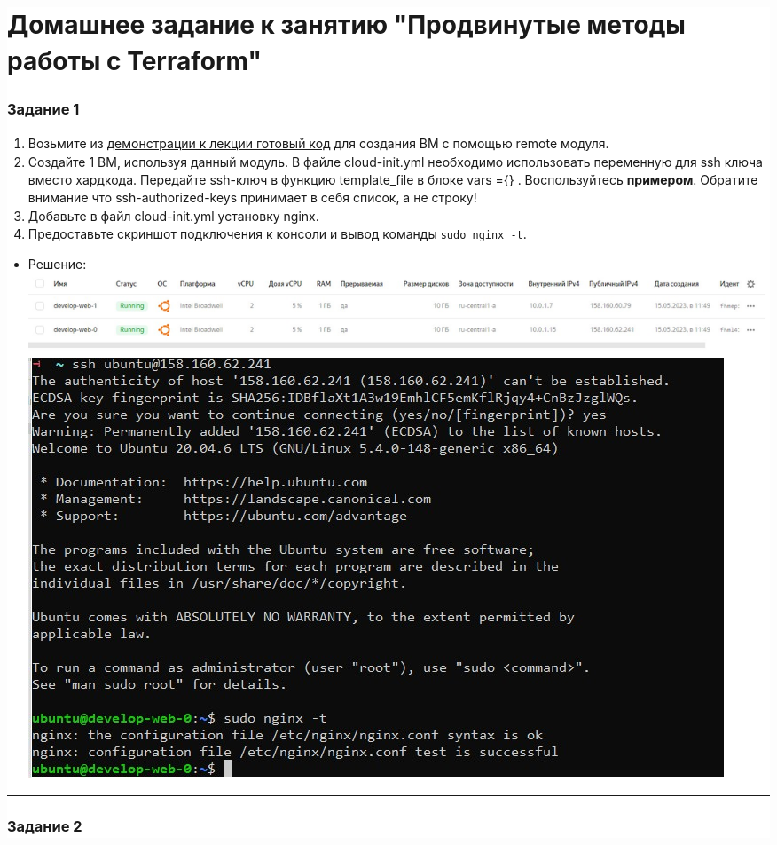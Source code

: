 # Домашнее задание к занятию "Продвинутые методы работы с Terraform"

### Задание 1

1. Возьмите из [демонстрации к лекции готовый код](https://github.com/netology-code/ter-homeworks/tree/main/04/demonstration1) для создания ВМ с помощью remote модуля.
2. Создайте 1 ВМ, используя данный модуль. В файле cloud-init.yml необходимо использовать переменную для ssh ключа вместо хардкода. Передайте ssh-ключ в функцию template_file в блоке vars ={} .
Воспользуйтесь [**примером**](https://grantorchard.com/dynamic-cloudinit-content-with-terraform-file-templates/). Обратите внимание что ssh-authorized-keys принимает в себя список, а не строку!
3. Добавьте в файл cloud-init.yml установку nginx.
4. Предоставьте скриншот подключения к консоли и вывод команды ```sudo nginx -t```.


- Решение:
  ![виртуалки](../img/7.4-wm1.jpg)
  ![консоль](../img/7.4-ssh.jpg)

------

### Задание 2
